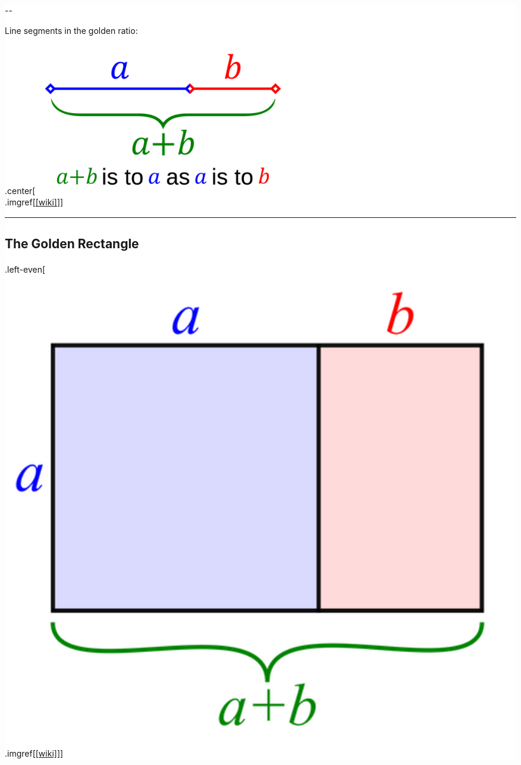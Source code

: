 --

Line segments in the golden ratio:

.center[<img src="../02_scripts/img/03/goldenratio_01.png" alt="goldenratio_01" style="width:50%;">  
.imgref[[[wiki]](https://en.wikipedia.org/wiki/Golden_ratio)]]



---
## The Golden Rectangle

.left-even[<img src="../02_scripts/img/03/goldenratio_02.png" alt="goldenratio_02" style="width:100%;">  
.imgref[[[wiki]](https://en.wikipedia.org/wiki/Golden_ratio)]]
